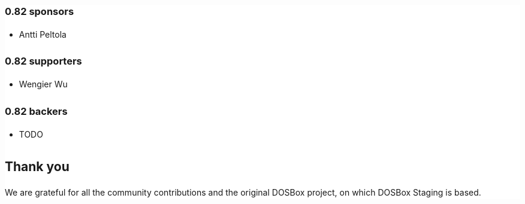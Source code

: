 </div>


### 0.82 sponsors

<div class="compact" markdown>

- Antti Peltola

</div>

### 0.82 supporters

<div class="compact" markdown>

- Wengier Wu

</div>


### 0.82 backers

<div class="compact" markdown>

- TODO

</div>


## Thank you

We are grateful for all the community contributions and the original DOSBox
project, on which DOSBox Staging is based.
